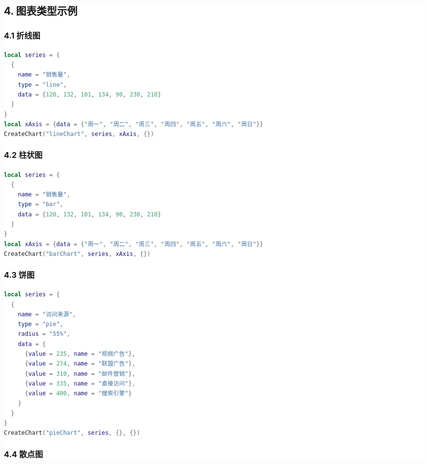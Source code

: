 ## 4. 图表类型示例

### 4.1 折线图

```lua
local series = {
  {
    name = "销售量",
    type = "line",
    data = {120, 132, 101, 134, 90, 230, 210}
  }
}
local xAxis = {data = {"周一", "周二", "周三", "周四", "周五", "周六", "周日"}}
CreateChart("lineChart", series, xAxis, {})
```

### 4.2 柱状图

```lua
local series = {
  {
    name = "销售量",
    type = "bar",
    data = {120, 132, 101, 134, 90, 230, 210}
  }
}
local xAxis = {data = {"周一", "周二", "周三", "周四", "周五", "周六", "周日"}}
CreateChart("barChart", series, xAxis, {})
```

### 4.3 饼图

```lua
local series = {
  {
    name = "访问来源",
    type = "pie",
    radius = "55%",
    data = {
      {value = 235, name = "视频广告"},
      {value = 274, name = "联盟广告"},
      {value = 310, name = "邮件营销"},
      {value = 335, name = "直接访问"},
      {value = 400, name = "搜索引擎"}
    }
  }
}
CreateChart("pieChart", series, {}, {})
```

### 4.4 散点图
